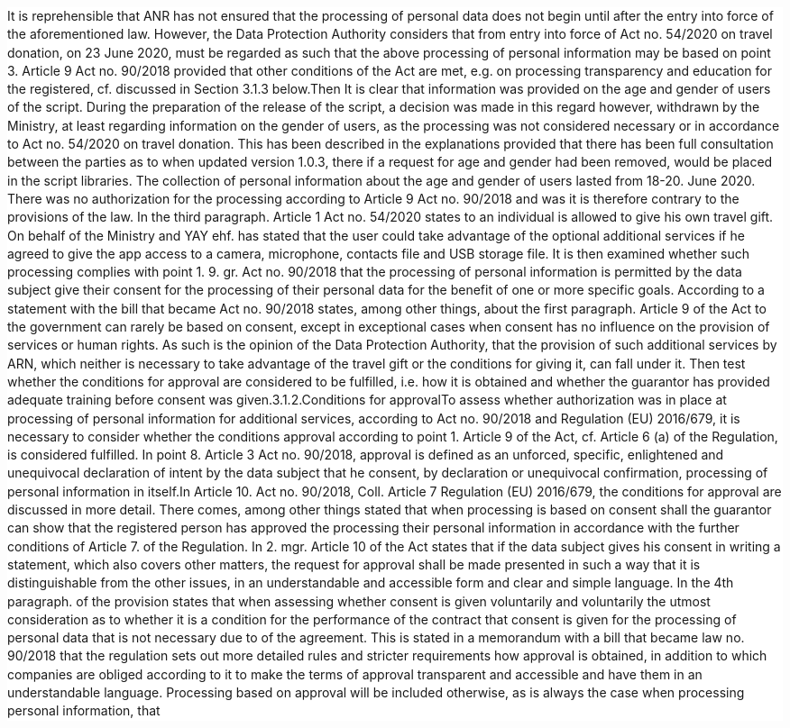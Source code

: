 It is reprehensible that ANR has not ensured that the processing of personal data does not begin
until after the entry into force of the aforementioned law. However, the Data Protection Authority considers that from
entry into force of Act no. 54/2020 on travel donation, on 23 June 2020, must be regarded as such
that the above processing of personal information may be based on point 3. Article 9
Act no. 90/2018 provided that other conditions of the Act are met, e.g. on processing transparency
and education for the registered, cf. discussed in Section 3.1.3 below.Then
It is clear that information was provided on the age and gender of users
of the script. During the preparation of the release of the script, a decision was made in this regard
however, withdrawn by the Ministry, at least regarding
information on the gender of users, as the processing was not considered necessary or in accordance
to Act no. 54/2020 on travel donation. This has been described in the explanations provided
that there has been full consultation between the parties as to when updated version 1.0.3, there
if a request for age and gender had been removed, would be placed in the script libraries.
The collection of personal information about the age and gender of users lasted from 18-20. June
2020. There was no authorization for the processing according to Article 9 Act no. 90/2018 and was
it is therefore contrary to the provisions of the law. In the third paragraph. Article 1 Act no. 54/2020 states to an individual
is allowed to give his own travel gift. On behalf of the Ministry and YAY ehf. has
stated that the user could take advantage of the optional additional services if he
agreed to give the app access to a camera, microphone, contacts file and
USB storage file. It is then examined whether such processing complies with point 1. 9.
gr. Act no. 90/2018 that the processing of personal information is permitted by the data subject
give their consent for the processing of their personal data for the benefit of one or
more specific goals. According to a statement with the bill that became
Act no. 90/2018 states, among other things, about the first paragraph. Article 9 of the Act to the government
can rarely be based on consent, except in exceptional cases when consent
has no influence on the provision of services or human rights. As such
is the opinion of the Data Protection Authority, that the provision of such additional services by ARN, which neither
is necessary to take advantage of the travel gift or the conditions for giving it, can
fall under it. Then test whether the conditions for approval are considered to be
fulfilled, i.e. how it is obtained and whether the guarantor has provided
adequate training before consent was given.3.1.2.Conditions for approvalTo assess whether authorization was in place at
processing of personal information for additional services, according to Act no. 90/2018 and
Regulation (EU) 2016/679, it is necessary to consider whether the conditions
approval according to point 1. Article 9 of the Act, cf. Article 6 (a) of the Regulation,
is considered fulfilled. In point 8. Article 3 Act no. 90/2018, approval is defined
as an unforced, specific, enlightened and unequivocal declaration of intent by the data subject that he
consent, by declaration or unequivocal confirmation, processing of personal information
in itself.In Article 10. Act no. 90/2018, Coll. Article 7 Regulation (EU)
2016/679, the conditions for approval are discussed in more detail. There comes, among other things
stated that when processing is based on consent shall
the guarantor
can show that the registered person has approved the processing
their personal information in accordance with the further conditions of Article 7. of the Regulation. In 2.
mgr. Article 10 of the Act states that if the data subject gives his consent in writing
a statement, which also covers other matters, the request for approval shall be made
presented in such a way that it is distinguishable from the other issues, in an understandable and
accessible form and clear and simple language. In the 4th paragraph. of the provision states that
when assessing whether consent is given voluntarily and voluntarily
the utmost consideration as to whether it is a condition for the performance of the contract that
consent is given for the processing of personal data that is not necessary due to
of the agreement. This is stated in a memorandum with a bill that became law
no. 90/2018 that the regulation sets out more detailed rules and stricter requirements
how approval is obtained, in addition to which companies are obliged according to it
to make the terms of approval transparent and accessible
and have them in an understandable language. Processing based on approval will be included
otherwise, as is always the case when processing personal information, that